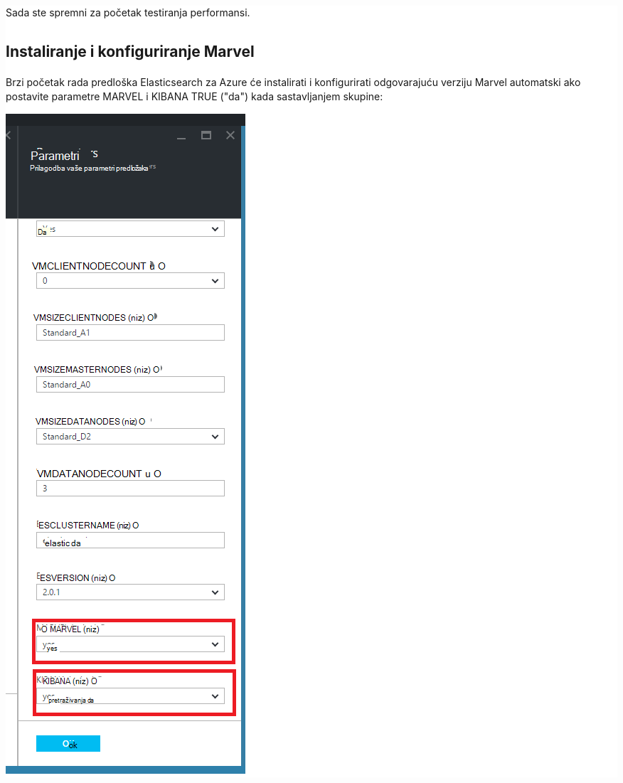 Sada ste spremni za početak testiranja performansi.

## <a name="installing-and-configuring-marvel"></a>Instaliranje i konfiguriranje Marvel

Brzi početak rada predloška Elasticsearch za Azure će instalirati i konfigurirati odgovarajuću verziju Marvel automatski ako postavite parametre MARVEL i KIBANA TRUE ("da") kada sastavljanjem skupine:

![](./media/guidance-elasticsearch/performance-image19.png)
